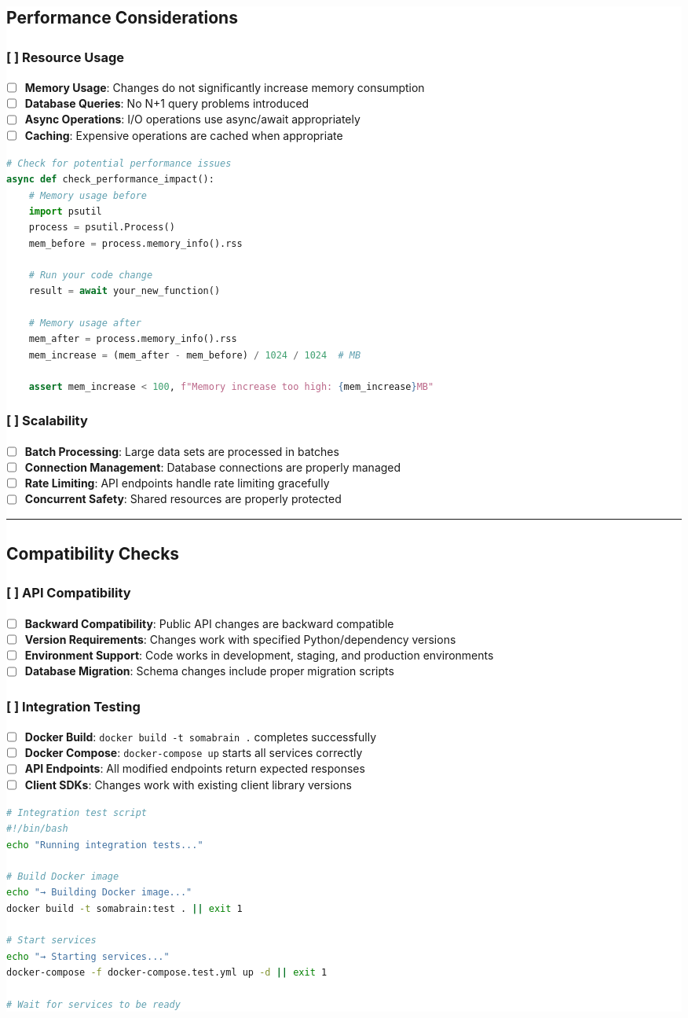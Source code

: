 
## Performance Considerations

### [ ] Resource Usage
- [ ] **Memory Usage**: Changes do not significantly increase memory consumption
- [ ] **Database Queries**: No N+1 query problems introduced
- [ ] **Async Operations**: I/O operations use async/await appropriately  
- [ ] **Caching**: Expensive operations are cached when appropriate

```python
# Check for potential performance issues
async def check_performance_impact():
    # Memory usage before
    import psutil
    process = psutil.Process()
    mem_before = process.memory_info().rss
    
    # Run your code change
    result = await your_new_function()
    
    # Memory usage after
    mem_after = process.memory_info().rss
    mem_increase = (mem_after - mem_before) / 1024 / 1024  # MB
    
    assert mem_increase < 100, f"Memory increase too high: {mem_increase}MB"
```

### [ ] Scalability
- [ ] **Batch Processing**: Large data sets are processed in batches
- [ ] **Connection Management**: Database connections are properly managed
- [ ] **Rate Limiting**: API endpoints handle rate limiting gracefully
- [ ] **Concurrent Safety**: Shared resources are properly protected

---

## Compatibility Checks

### [ ] API Compatibility
- [ ] **Backward Compatibility**: Public API changes are backward compatible
- [ ] **Version Requirements**: Changes work with specified Python/dependency versions
- [ ] **Environment Support**: Code works in development, staging, and production environments
- [ ] **Database Migration**: Schema changes include proper migration scripts

### [ ] Integration Testing
- [ ] **Docker Build**: `docker build -t somabrain .` completes successfully
- [ ] **Docker Compose**: `docker-compose up` starts all services correctly
- [ ] **API Endpoints**: All modified endpoints return expected responses
- [ ] **Client SDKs**: Changes work with existing client library versions

```bash
# Integration test script
#!/bin/bash
echo "Running integration tests..."

# Build Docker image
echo "→ Building Docker image..."
docker build -t somabrain:test . || exit 1

# Start services
echo "→ Starting services..."
docker-compose -f docker-compose.test.yml up -d || exit 1

# Wait for services to be ready
```